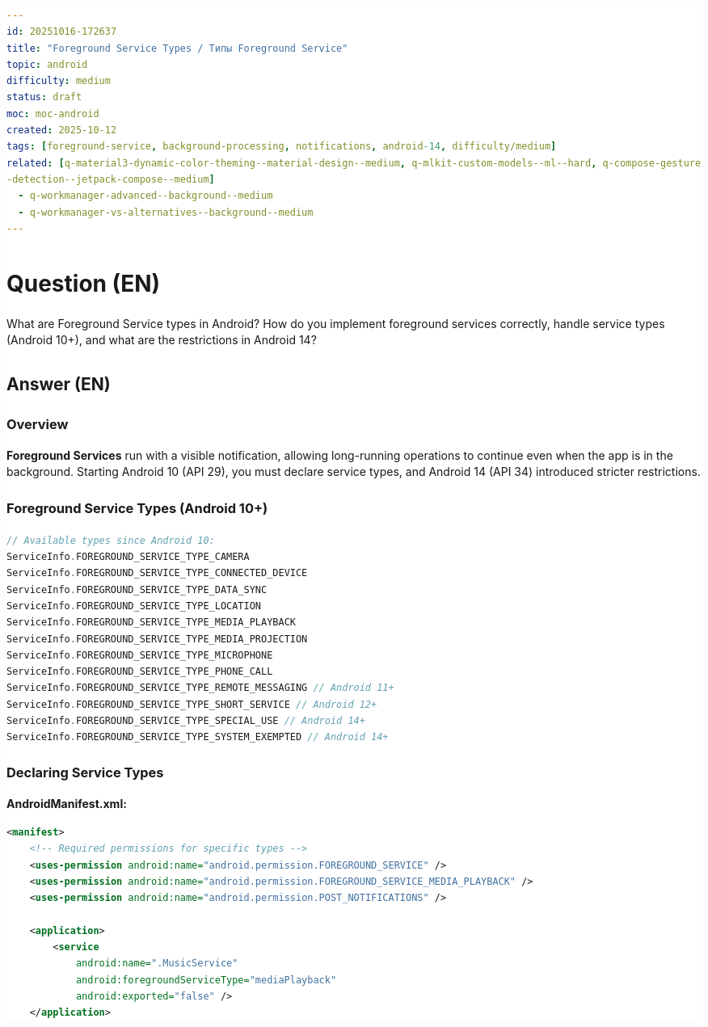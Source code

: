 ```yaml
---
id: 20251016-172637
title: "Foreground Service Types / Типы Foreground Service"
topic: android
difficulty: medium
status: draft
moc: moc-android
created: 2025-10-12
tags: [foreground-service, background-processing, notifications, android-14, difficulty/medium]
related: [q-material3-dynamic-color-theming--material-design--medium, q-mlkit-custom-models--ml--hard, q-compose-gesture-detection--jetpack-compose--medium]
  - q-workmanager-advanced--background--medium
  - q-workmanager-vs-alternatives--background--medium
---
```

# Question (EN)
What are Foreground Service types in Android? How do you implement foreground services correctly, handle service types (Android 10+), and what are the restrictions in Android 14?

## Answer (EN)
### Overview

**Foreground Services** run with a visible notification, allowing long-running operations to continue even when the app is in the background. Starting Android 10 (API 29), you must declare service types, and Android 14 (API 34) introduced stricter restrictions.

### Foreground Service Types (Android 10+)

```kotlin
// Available types since Android 10:
ServiceInfo.FOREGROUND_SERVICE_TYPE_CAMERA
ServiceInfo.FOREGROUND_SERVICE_TYPE_CONNECTED_DEVICE
ServiceInfo.FOREGROUND_SERVICE_TYPE_DATA_SYNC
ServiceInfo.FOREGROUND_SERVICE_TYPE_LOCATION
ServiceInfo.FOREGROUND_SERVICE_TYPE_MEDIA_PLAYBACK
ServiceInfo.FOREGROUND_SERVICE_TYPE_MEDIA_PROJECTION
ServiceInfo.FOREGROUND_SERVICE_TYPE_MICROPHONE
ServiceInfo.FOREGROUND_SERVICE_TYPE_PHONE_CALL
ServiceInfo.FOREGROUND_SERVICE_TYPE_REMOTE_MESSAGING // Android 11+
ServiceInfo.FOREGROUND_SERVICE_TYPE_SHORT_SERVICE // Android 12+
ServiceInfo.FOREGROUND_SERVICE_TYPE_SPECIAL_USE // Android 14+
ServiceInfo.FOREGROUND_SERVICE_TYPE_SYSTEM_EXEMPTED // Android 14+
```

### Declaring Service Types

**AndroidManifest.xml:**

```xml
<manifest>
    <!-- Required permissions for specific types -->
    <uses-permission android:name="android.permission.FOREGROUND_SERVICE" />
    <uses-permission android:name="android.permission.FOREGROUND_SERVICE_MEDIA_PLAYBACK" />
    <uses-permission android:name="android.permission.POST_NOTIFICATIONS" />

    <application>
        <service
            android:name=".MusicService"
            android:foregroundServiceType="mediaPlayback"
            android:exported="false" />
    </application>
```